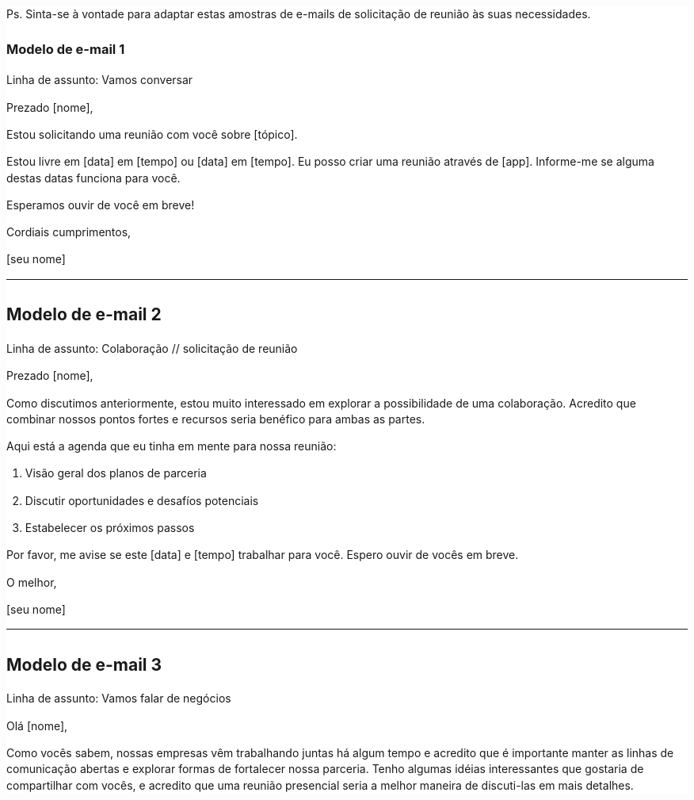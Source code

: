 Ps. Sinta-se à vontade para adaptar estas amostras de e-mails de solicitação de reunião às
suas necessidades.

### Modelo de e-mail 1

Linha de assunto: Vamos conversar

Prezado [nome],

Estou solicitando uma reunião com você sobre [tópico].

Estou livre em [data] em [tempo] ou [data] em [tempo]. Eu posso criar uma reunião através de [app]. Informe-me se alguma destas datas funciona para você.

Esperamos ouvir de você em breve!

Cordiais cumprimentos,

[seu nome]

---

## Modelo de e-mail 2

Linha de assunto: Colaboração // solicitação de reunião

Prezado [nome],

Como discutimos anteriormente, estou muito interessado em explorar a
possibilidade de uma colaboração. Acredito que combinar nossos pontos fortes e
recursos seria benéfico para ambas as partes.

Aqui está a agenda que eu tinha em mente para nossa reunião:

1. Visão geral dos planos de parceria

2. Discutir oportunidades e desafíos potenciais

3. Estabelecer os próximos passos

Por favor, me avise se este [data] e [tempo] trabalhar para você. Espero ouvir de
vocês em breve.

O melhor,

[seu nome]

---

## Modelo de e-mail 3

Linha de assunto: Vamos falar de negócios

Olá [nome],

Como vocês sabem, nossas empresas vêm trabalhando juntas há algum tempo e acredito que é importante manter as linhas de comunicação abertas e explorar formas de fortalecer nossa parceria. Tenho algumas idéias interessantes que gostaria de compartilhar com vocês, e acredito que uma reunião presencial seria a melhor maneira de discuti-las em mais detalhes.
